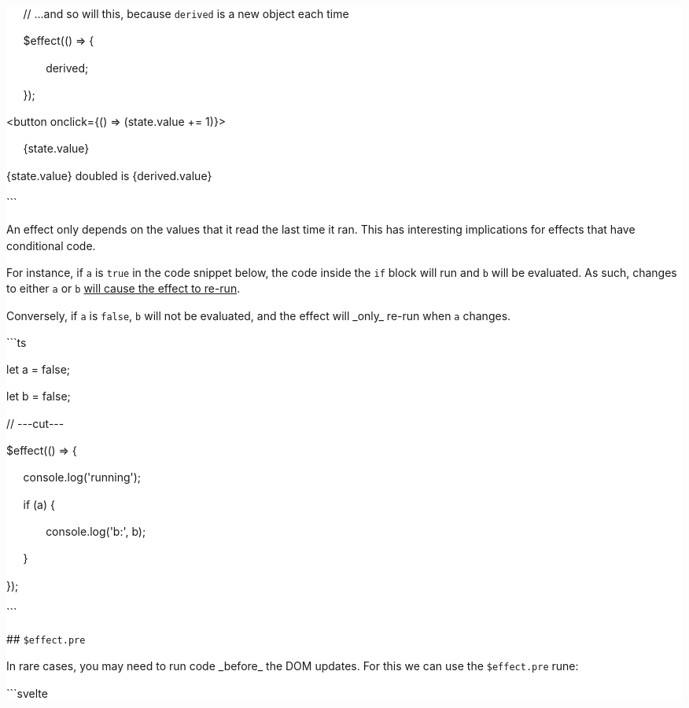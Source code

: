 `	`// ...and so will this, because `derived` is a new object each time

`	`$effect(() => {

`		`derived;

`	`});

</script>

<button onclick={() => (state.value += 1)}>

`	`{state.value}

</button>

<p>{state.value} doubled is {derived.value}</p>

\```

An effect only depends on the values that it read the last time it ran. This has interesting implications for effects that have conditional code.

For instance, if `a` is `true` in the code snippet below, the code inside the `if` block will run and `b` will be evaluated. As such, changes to either `a` or `b` [will cause the effect to re-run](/playground/untitled#H4sIAAAAAAAAE3VQzWrDMAx-FdUU4kBp71li6EPstOxge0ox8-QQK2PD-N1nLy2F0Z2Evj9_chKkP1B04pnYscc3cRCT8xhF95IEf8-Vq0DBr8rzPB_jJ3qumNERH-E2ECNxiRF9tIubWY00lgcYNAywj6wZJS8rtk83wjwgCrXHaULLUrYwKEgVGrnkx-Dx6MNFNstK5OjSbFGbwE0gdXuT_zGYrjmAuco515Hr1p_uXak3K3MgCGS9s-9D2grU-judlQYXIencnzad-tdR79qZrMyvw9wd5Z8Yv1h09dz8mn8AkM7Pfo0BAAA=).

Conversely, if `a` is `false`, `b` will not be evaluated, and the effect will \_only\_ re-run when `a` changes.

\```ts

let a = false;

let b = false;

// ---cut---

$effect(() => {

`	`console.log('running');

`	`if (a) {

`		`console.log('b:', b);

`	`}

});

\```

\## `$effect.pre`

In rare cases, you may need to run code \_before\_ the DOM updates. For this we can use the `$effect.pre` rune:

\```svelte

<script>
